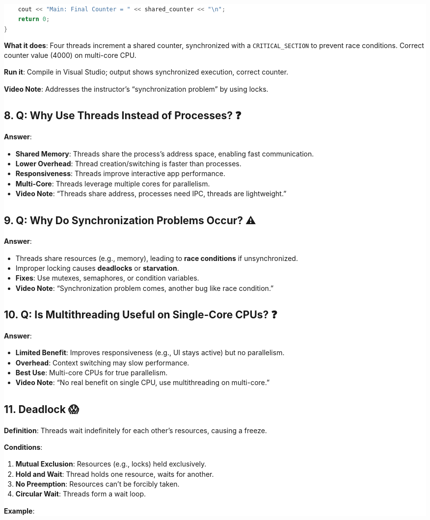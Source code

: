 ```cpp
    cout << "Main: Final Counter = " << shared_counter << "\n";
    return 0;
}

```

**What it does**: Four threads increment a shared counter, synchronized with a `CRITICAL_SECTION` to prevent race conditions. Correct counter value (4000) on multi-core CPU.

**Run it**: Compile in Visual Studio; output shows synchronized execution, correct counter.

**Video Note**: Addresses the instructor’s “synchronization problem” by using locks.

## 8. Q: Why Use Threads Instead of Processes? ❓

**Answer**:

- **Shared Memory**: Threads share the process’s address space, enabling fast communication.
- **Lower Overhead**: Thread creation/switching is faster than processes.
- **Responsiveness**: Threads improve interactive app performance.
- **Multi-Core**: Threads leverage multiple cores for parallelism.
- **Video Note**: “Threads share address, processes need IPC, threads are lightweight.”

## 9. Q: Why Do Synchronization Problems Occur? ⚠️

**Answer**:

- Threads share resources (e.g., memory), leading to **race conditions** if unsynchronized.
- Improper locking causes **deadlocks** or **starvation**.
- **Fixes**: Use mutexes, semaphores, or condition variables.
- **Video Note**: “Synchronization problem comes, another bug like race condition.”

## 10. Q: Is Multithreading Useful on Single-Core CPUs? ❓

**Answer**:

- **Limited Benefit**: Improves responsiveness (e.g., UI stays active) but no parallelism.
- **Overhead**: Context switching may slow performance.
- **Best Use**: Multi-core CPUs for true parallelism.
- **Video Note**: “No real benefit on single CPU, use multithreading on multi-core.”

## 11. Deadlock 😱

**Definition**: Threads wait indefinitely for each other’s resources, causing a freeze.

**Conditions**:

1. **Mutual Exclusion**: Resources (e.g., locks) held exclusively.
2. **Hold and Wait**: Thread holds one resource, waits for another.
3. **No Preemption**: Resources can’t be forcibly taken.
4. **Circular Wait**: Threads form a wait loop.

**Example**:

